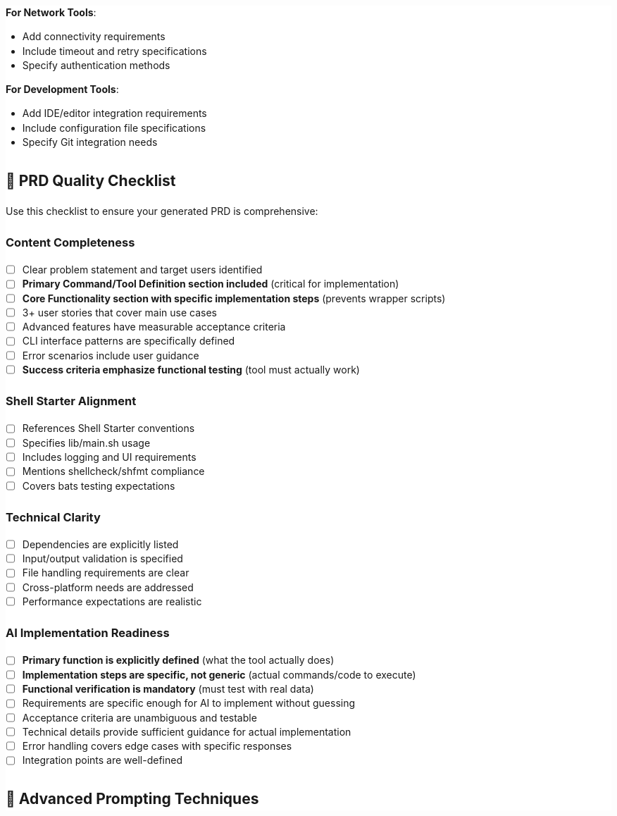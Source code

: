 **For Network Tools**:
- Add connectivity requirements
- Include timeout and retry specifications
- Specify authentication methods

**For Development Tools**:
- Add IDE/editor integration requirements
- Include configuration file specifications
- Specify Git integration needs

## 📖 PRD Quality Checklist

Use this checklist to ensure your generated PRD is comprehensive:

### Content Completeness
- [ ] Clear problem statement and target users identified
- [ ] **Primary Command/Tool Definition section included** (critical for implementation)
- [ ] **Core Functionality section with specific implementation steps** (prevents wrapper scripts)
- [ ] 3+ user stories that cover main use cases
- [ ] Advanced features have measurable acceptance criteria
- [ ] CLI interface patterns are specifically defined
- [ ] Error scenarios include user guidance
- [ ] **Success criteria emphasize functional testing** (tool must actually work)

### Shell Starter Alignment
- [ ] References Shell Starter conventions
- [ ] Specifies lib/main.sh usage
- [ ] Includes logging and UI requirements
- [ ] Mentions shellcheck/shfmt compliance
- [ ] Covers bats testing expectations

### Technical Clarity
- [ ] Dependencies are explicitly listed
- [ ] Input/output validation is specified
- [ ] File handling requirements are clear
- [ ] Cross-platform needs are addressed
- [ ] Performance expectations are realistic

### AI Implementation Readiness
- [ ] **Primary function is explicitly defined** (what the tool actually does)
- [ ] **Implementation steps are specific, not generic** (actual commands/code to execute)
- [ ] **Functional verification is mandatory** (must test with real data)
- [ ] Requirements are specific enough for AI to implement without guessing
- [ ] Acceptance criteria are unambiguous and testable
- [ ] Technical details provide sufficient guidance for actual implementation
- [ ] Error handling covers edge cases with specific responses
- [ ] Integration points are well-defined

## 🚀 Advanced Prompting Techniques
